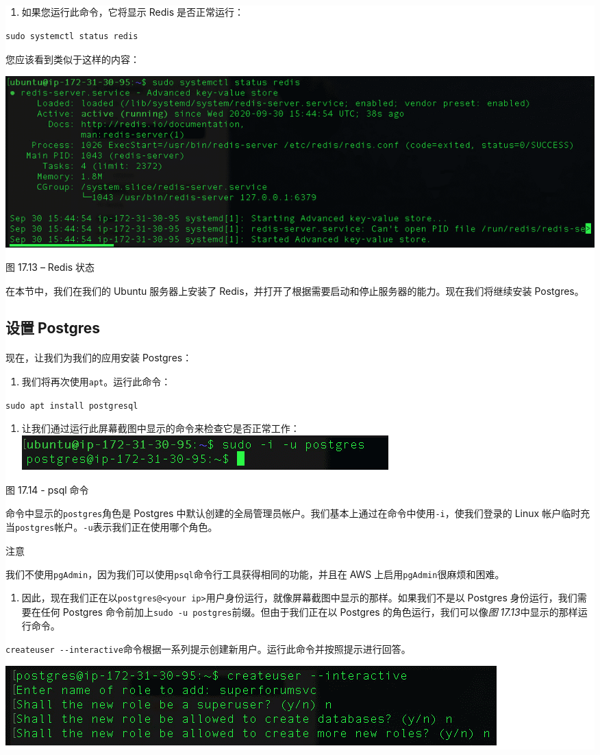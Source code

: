 1.  如果您运行此命令，它将显示 Redis 是否正常运行：

```ts
sudo systemctl status redis
```

您应该看到类似于这样的内容：

![图 17.13 – Redis 状态](img/Figure_17.13_B15508.jpg)

图 17.13 – Redis 状态

在本节中，我们在我们的 Ubuntu 服务器上安装了 Redis，并打开了根据需要启动和停止服务器的能力。现在我们将继续安装 Postgres。

## 设置 Postgres

现在，让我们为我们的应用安装 Postgres：

1.  我们将再次使用`apt`。运行此命令：

```ts
sudo apt install postgresql
```

1.  让我们通过运行此屏幕截图中显示的命令来检查它是否正常工作：![图 17.14 - psql 命令](img/Figure_17.14_B15508.jpg)

图 17.14 - psql 命令

命令中显示的`postgres`角色是 Postgres 中默认创建的全局管理员帐户。我们基本上通过在命令中使用`-i`，使我们登录的 Linux 帐户临时充当`postgres`帐户。`-u`表示我们正在使用哪个角色。

注意

我们不使用`pgAdmin`，因为我们可以使用`psql`命令行工具获得相同的功能，并且在 AWS 上启用`pgAdmin`很麻烦和困难。

1.  因此，现在我们正在以`postgres@<your ip>`用户身份运行，就像屏幕截图中显示的那样。如果我们不是以 Postgres 身份运行，我们需要在任何 Postgres 命令前加上`sudo -u postgres`前缀。但由于我们正在以 Postgres 的角色运行，我们可以像*图 17.13*中显示的那样运行命令。

`createuser --interactive`命令根据一系列提示创建新用户。运行此命令并按照提示进行回答。

![图 17.15 - createuser](img/Figure_17.15_B15508.jpg)
